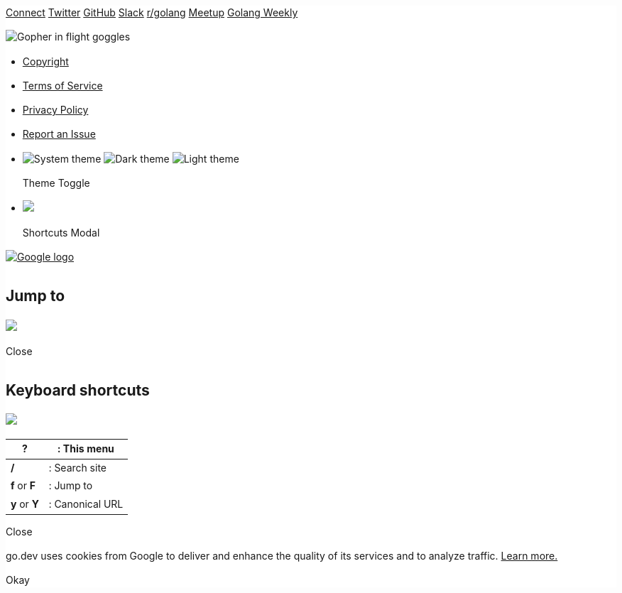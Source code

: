 [Connect](https://www.twitter.com/golang) [Twitter](https://www.twitter.com/golang) [GitHub](https://github.com/golang) [Slack](https://invite.slack.golangbridge.org/) [r/golang](https://reddit.com/r/golang) [Meetup](https://www.meetup.com/pro/go) [Golang Weekly](https://golangweekly.com/)

![Gopher in flight goggles](/static/shared/gopher/pilot-bust-1431x901.svg)

- [Copyright](https://go.dev/copyright)
- [Terms of Service](https://go.dev/tos)
- [Privacy Policy](http://www.google.com/intl/en/policies/privacy/)
- [Report an Issue](https://go.dev/s/pkgsite-feedback)
- ![System theme](/static/shared/icon/brightness_6_gm_grey_24dp.svg) ![Dark theme](/static/shared/icon/brightness_2_gm_grey_24dp.svg) ![Light theme](/static/shared/icon/light_mode_gm_grey_24dp.svg)
  
  Theme Toggle
- ![](/static/shared/icon/keyboard_grey_24dp.svg)
  
  Shortcuts Modal

[![Google logo](/static/shared/logo/google-white.svg)](https://google.com)

## Jump to

![](/static/shared/icon/close_gm_grey_24dp.svg)

Close

## Keyboard shortcuts

![](/static/shared/icon/close_gm_grey_24dp.svg)

| **?**          | : This menu     |
|----------------|-----------------|
| **/**          | : Search site   |
| **f** or **F** | : Jump to       |
| **y** or **Y** | : Canonical URL |

Close

go.dev uses cookies from Google to deliver and enhance the quality of its services and to analyze traffic. [Learn more.](https://policies.google.com/technologies/cookies)

Okay